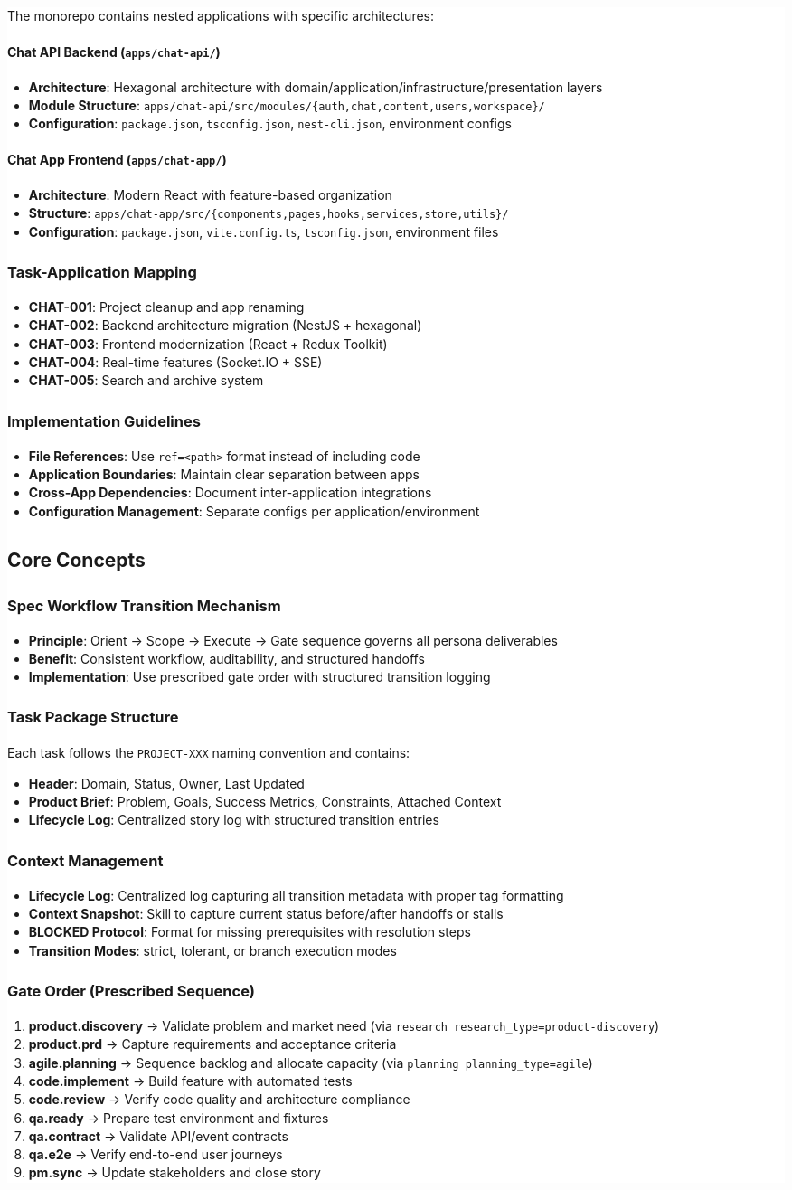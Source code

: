 The monorepo contains nested applications with specific architectures:

#### Chat API Backend (`apps/chat-api/`)
- **Architecture**: Hexagonal architecture with domain/application/infrastructure/presentation layers
- **Module Structure**: `apps/chat-api/src/modules/{auth,chat,content,users,workspace}/`
- **Configuration**: `package.json`, `tsconfig.json`, `nest-cli.json`, environment configs

#### Chat App Frontend (`apps/chat-app/`)
- **Architecture**: Modern React with feature-based organization
- **Structure**: `apps/chat-app/src/{components,pages,hooks,services,store,utils}/`
- **Configuration**: `package.json`, `vite.config.ts`, `tsconfig.json`, environment files

### Task-Application Mapping
- **CHAT-001**: Project cleanup and app renaming
- **CHAT-002**: Backend architecture migration (NestJS + hexagonal)
- **CHAT-003**: Frontend modernization (React + Redux Toolkit)
- **CHAT-004**: Real-time features (Socket.IO + SSE)
- **CHAT-005**: Search and archive system

### Implementation Guidelines
- **File References**: Use `ref=<path>` format instead of including code
- **Application Boundaries**: Maintain clear separation between apps
- **Cross-App Dependencies**: Document inter-application integrations
- **Configuration Management**: Separate configs per application/environment

## Core Concepts

### Spec Workflow Transition Mechanism
- **Principle**: Orient → Scope → Execute → Gate sequence governs all persona deliverables
- **Benefit**: Consistent workflow, auditability, and structured handoffs
- **Implementation**: Use prescribed gate order with structured transition logging

### Task Package Structure
Each task follows the `PROJECT-XXX` naming convention and contains:
- **Header**: Domain, Status, Owner, Last Updated
- **Product Brief**: Problem, Goals, Success Metrics, Constraints, Attached Context
- **Lifecycle Log**: Centralized story log with structured transition entries

### Context Management
- **Lifecycle Log**: Centralized log capturing all transition metadata with proper tag formatting
- **Context Snapshot**: Skill to capture current status before/after handoffs or stalls
- **BLOCKED Protocol**: Format for missing prerequisites with resolution steps
- **Transition Modes**: strict, tolerant, or branch execution modes

### Gate Order (Prescribed Sequence)
1. **product.discovery** → Validate problem and market need (via `research research_type=product-discovery`)
2. **product.prd** → Capture requirements and acceptance criteria
3. **agile.planning** → Sequence backlog and allocate capacity (via `planning planning_type=agile`)
4. **code.implement** → Build feature with automated tests
5. **code.review** → Verify code quality and architecture compliance
6. **qa.ready** → Prepare test environment and fixtures
7. **qa.contract** → Validate API/event contracts
8. **qa.e2e** → Verify end-to-end user journeys
9. **pm.sync** → Update stakeholders and close story

